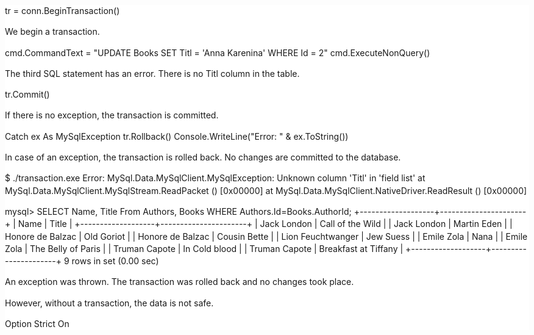 tr = conn.BeginTransaction()

We begin a transaction.

cmd.CommandText = "UPDATE Books SET Titl = 'Anna Karenina' WHERE Id = 2"
cmd.ExecuteNonQuery()

The third SQL statement has an error. There is no Titl column in the
table. 

tr.Commit()

If there is no exception, the transaction is committed.

Catch ex As MySqlException
    tr.Rollback()
    Console.WriteLine("Error: " &amp; ex.ToString())

In case of an exception, the transaction is rolled back. 
No changes are committed to the database. 

$ ./transaction.exe 
Error: MySql.Data.MySqlClient.MySqlException: Unknown column 'Titl' in 'field list'
  at MySql.Data.MySqlClient.MySqlStream.ReadPacket () [0x00000] 
  at MySql.Data.MySqlClient.NativeDriver.ReadResult () [0x00000]

mysql&gt; SELECT Name, Title From Authors, Books WHERE Authors.Id=Books.AuthorId;
+-------------------+----------------------+
| Name              | Title                |
+-------------------+----------------------+
| Jack London       | Call of the Wild     |
| Jack London       | Martin Eden          |
| Honore de Balzac  | Old Goriot           |
| Honore de Balzac  | Cousin Bette         |
| Lion Feuchtwanger | Jew Suess            |
| Emile Zola        | Nana                 |
| Emile Zola        | The Belly of Paris   |
| Truman Capote     | In Cold blood        |
| Truman Capote     | Breakfast at Tiffany |
+-------------------+----------------------+
9 rows in set (0.00 sec)

An exception was thrown. The transaction was rolled back and
no changes took place. 

 

However, without a transaction, the data is not safe.

Option Strict On
